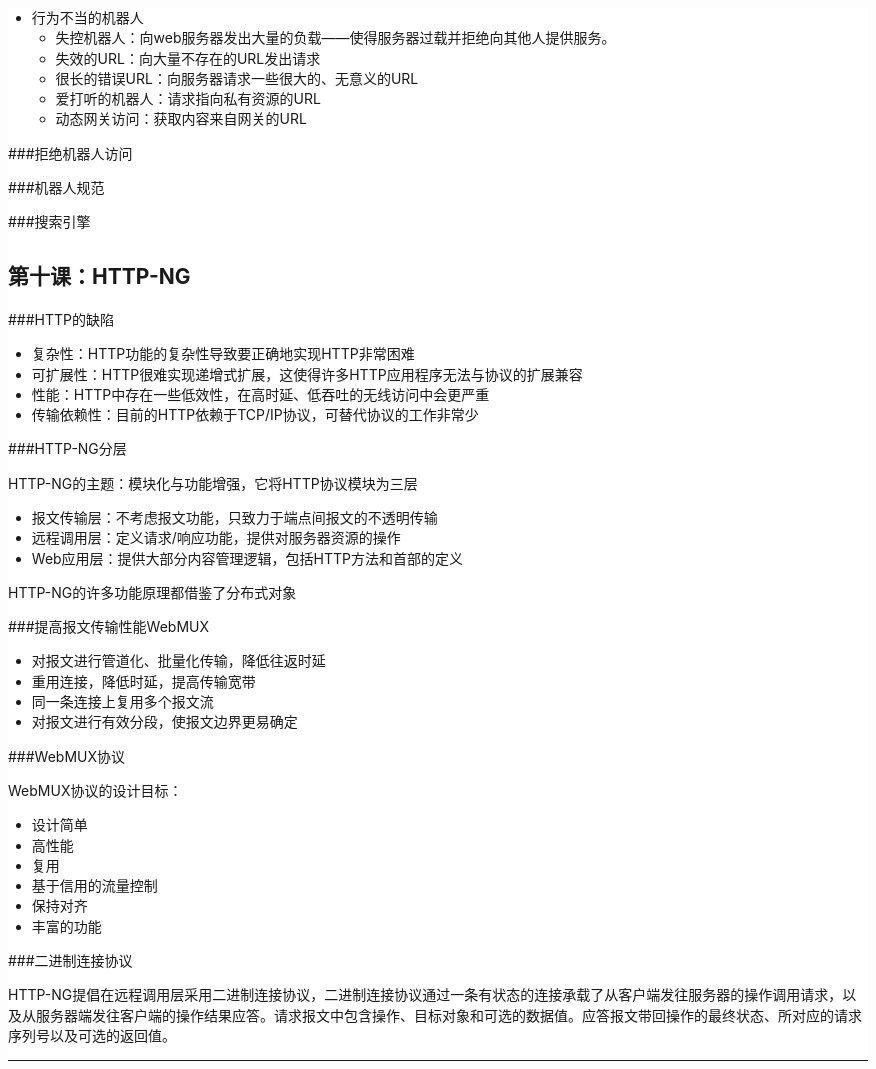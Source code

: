 * 行为不当的机器人
	* 失控机器人：向web服务器发出大量的负载——使得服务器过载并拒绝向其他人提供服务。
	* 失效的URL：向大量不存在的URL发出请求
	* 很长的错误URL：向服务器请求一些很大的、无意义的URL
	* 爱打听的机器人：请求指向私有资源的URL
	* 动态网关访问：获取内容来自网关的URL

###拒绝机器人访问

###机器人规范

###搜索引擎


## 第十课：HTTP-NG

###HTTP的缺陷

* 复杂性：HTTP功能的复杂性导致要正确地实现HTTP非常困难
* 可扩展性：HTTP很难实现递增式扩展，这使得许多HTTP应用程序无法与协议的扩展兼容
* 性能：HTTP中存在一些低效性，在高时延、低吞吐的无线访问中会更严重
* 传输依赖性：目前的HTTP依赖于TCP/IP协议，可替代协议的工作非常少

###HTTP-NG分层

HTTP-NG的主题：模块化与功能增强，它将HTTP协议模块为三层

* 报文传输层：不考虑报文功能，只致力于端点间报文的不透明传输
* 远程调用层：定义请求/响应功能，提供对服务器资源的操作
* Web应用层：提供大部分内容管理逻辑，包括HTTP方法和首部的定义

HTTP-NG的许多功能原理都借鉴了分布式对象

###提高报文传输性能WebMUX

* 对报文进行管道化、批量化传输，降低往返时延
* 重用连接，降低时延，提高传输宽带
* 同一条连接上复用多个报文流
* 对报文进行有效分段，使报文边界更易确定

###WebMUX协议

WebMUX协议的设计目标：

* 设计简单
* 高性能
* 复用
* 基于信用的流量控制
* 保持对齐
* 丰富的功能

###二进制连接协议

HTTP-NG提倡在远程调用层采用二进制连接协议，二进制连接协议通过一条有状态的连接承载了从客户端发往服务器的操作调用请求，以及从服务器端发往客户端的操作结果应答。请求报文中包含操作、目标对象和可选的数据值。应答报文带回操作的最终状态、所对应的请求序列号以及可选的返回值。


---
